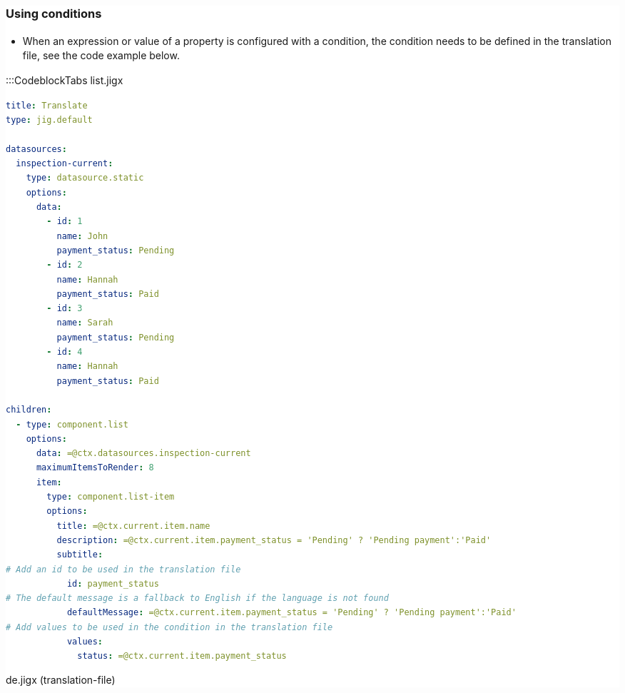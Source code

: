 ### Using conditions

- When an expression or value of a property is configured with a condition, the condition needs to be defined in the translation file, see the code example below.

:::CodeblockTabs
list.jigx

```yaml
title: Translate
type: jig.default

datasources:
  inspection-current: 
    type: datasource.static
    options:
      data:
        - id: 1
          name: John
          payment_status: Pending
        - id: 2
          name: Hannah
          payment_status: Paid  
        - id: 3
          name: Sarah
          payment_status: Pending
        - id: 4
          name: Hannah
          payment_status: Paid   

children:
  - type: component.list
    options:
      data: =@ctx.datasources.inspection-current
      maximumItemsToRender: 8
      item: 
        type: component.list-item
        options:
          title: =@ctx.current.item.name
          description: =@ctx.current.item.payment_status = 'Pending' ? 'Pending payment':'Paid'
          subtitle: 
# Add an id to be used in the translation file 
            id: payment_status
# The default message is a fallback to English if the language is not found            
            defaultMessage: =@ctx.current.item.payment_status = 'Pending' ? 'Pending payment':'Paid'
# Add values to be used in the condition in the translation file            
            values:
              status: =@ctx.current.item.payment_status
```

de.jigx (translation-file)
